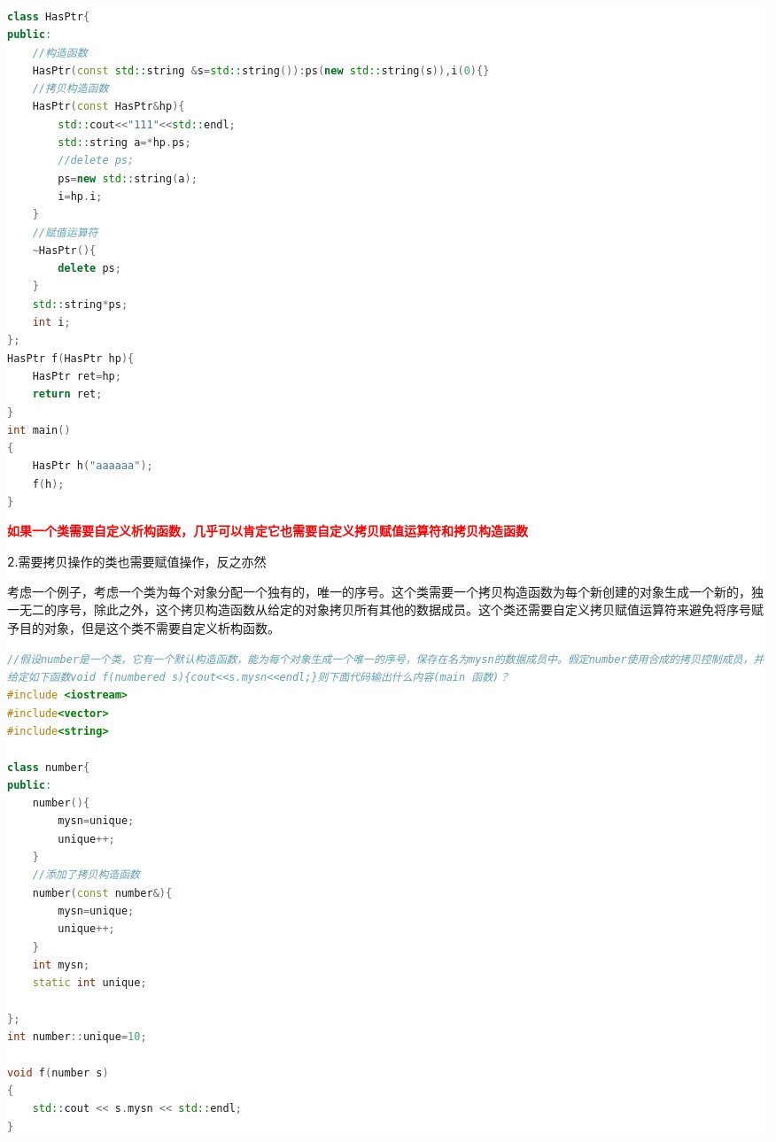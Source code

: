 ```c++
class HasPtr{
public:
    //构造函数
    HasPtr(const std::string &s=std::string()):ps(new std::string(s)),i(0){}
    //拷贝构造函数
    HasPtr(const HasPtr&hp){
        std::cout<<"111"<<std::endl;
        std::string a=*hp.ps;
        //delete ps;
        ps=new std::string(a);
        i=hp.i;
    }
    //赋值运算符
    ~HasPtr(){
        delete ps;
    }
    std::string*ps;
    int i;
};
HasPtr f(HasPtr hp){
    HasPtr ret=hp;
    return ret;
}
int main()
{
    HasPtr h("aaaaaa");
    f(h);
}
```

<strong><font color="red">如果一个类需要自定义析构函数，几乎可以肯定它也需要自定义拷贝赋值运算符和拷贝构造函数</font></strong>

2.需要拷贝操作的类也需要赋值操作，反之亦然

考虑一个例子，考虑一个类为每个对象分配一个独有的，唯一的序号。这个类需要一个拷贝构造函数为每个新创建的对象生成一个新的，独一无二的序号，除此之外，这个拷贝构造函数从给定的对象拷贝所有其他的数据成员。这个类还需要自定义拷贝赋值运算符来避免将序号赋予目的对象，但是这个类不需要自定义析构函数。

```c++
//假设number是一个类，它有一个默认构造函数，能为每个对象生成一个唯一的序号，保存在名为mysn的数据成员中。假定number使用合成的拷贝控制成员，并给定如下函数void f(numbered s){cout<<s.mysn<<endl;}则下面代码输出什么内容(main 函数)？
#include <iostream>
#include<vector>
#include<string>

class number{
public:
    number(){
        mysn=unique;
        unique++;
    }
    //添加了拷贝构造函数
    number(const number&){
        mysn=unique;
        unique++;
    }
    int mysn;
    static int unique;
   
};
int number::unique=10;

void f(number s)
{
    std::cout << s.mysn << std::endl;
}
```